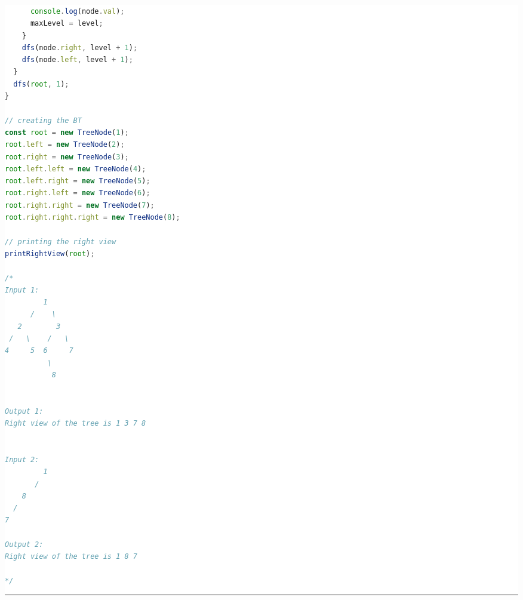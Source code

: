 ```js
      console.log(node.val);
      maxLevel = level;
    }
    dfs(node.right, level + 1);
    dfs(node.left, level + 1);
  }
  dfs(root, 1);
}

// creating the BT
const root = new TreeNode(1);
root.left = new TreeNode(2);
root.right = new TreeNode(3);
root.left.left = new TreeNode(4);
root.left.right = new TreeNode(5);
root.right.left = new TreeNode(6);
root.right.right = new TreeNode(7);
root.right.right.right = new TreeNode(8);

// printing the right view
printRightView(root);

/*
Input 1:
         1
      /    \
   2        3
 /   \    /   \
4     5  6     7
          \
           8


Output 1:
Right view of the tree is 1 3 7 8


Input 2:
         1
       /
    8
  /
7

Output 2:
Right view of the tree is 1 8 7

*/
```

<hr/>
